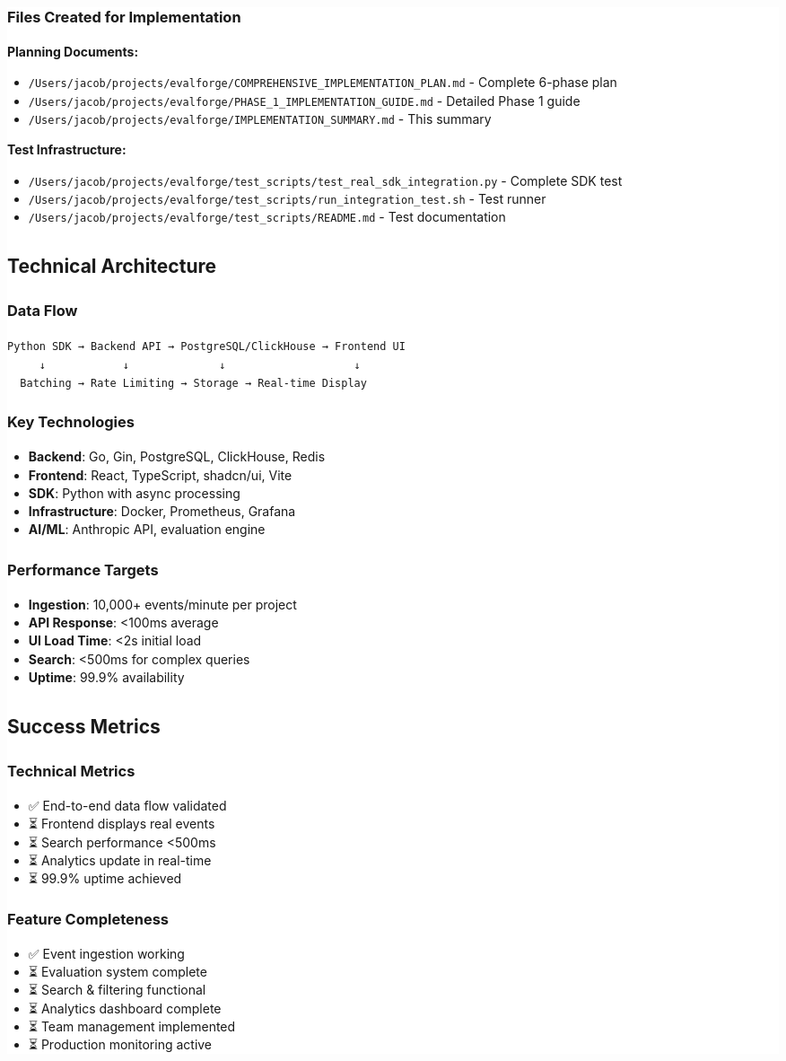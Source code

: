 ### Files Created for Implementation

**Planning Documents:**
- `/Users/jacob/projects/evalforge/COMPREHENSIVE_IMPLEMENTATION_PLAN.md` - Complete 6-phase plan
- `/Users/jacob/projects/evalforge/PHASE_1_IMPLEMENTATION_GUIDE.md` - Detailed Phase 1 guide
- `/Users/jacob/projects/evalforge/IMPLEMENTATION_SUMMARY.md` - This summary

**Test Infrastructure:**
- `/Users/jacob/projects/evalforge/test_scripts/test_real_sdk_integration.py` - Complete SDK test
- `/Users/jacob/projects/evalforge/test_scripts/run_integration_test.sh` - Test runner
- `/Users/jacob/projects/evalforge/test_scripts/README.md` - Test documentation

## Technical Architecture

### Data Flow
```
Python SDK → Backend API → PostgreSQL/ClickHouse → Frontend UI
     ↓            ↓              ↓                    ↓
  Batching → Rate Limiting → Storage → Real-time Display
```

### Key Technologies
- **Backend**: Go, Gin, PostgreSQL, ClickHouse, Redis
- **Frontend**: React, TypeScript, shadcn/ui, Vite
- **SDK**: Python with async processing
- **Infrastructure**: Docker, Prometheus, Grafana
- **AI/ML**: Anthropic API, evaluation engine

### Performance Targets
- **Ingestion**: 10,000+ events/minute per project
- **API Response**: <100ms average
- **UI Load Time**: <2s initial load
- **Search**: <500ms for complex queries
- **Uptime**: 99.9% availability

## Success Metrics

### Technical Metrics
- ✅ End-to-end data flow validated
- ⏳ Frontend displays real events
- ⏳ Search performance <500ms
- ⏳ Analytics update in real-time
- ⏳ 99.9% uptime achieved

### Feature Completeness
- ✅ Event ingestion working
- ⏳ Evaluation system complete
- ⏳ Search & filtering functional
- ⏳ Analytics dashboard complete
- ⏳ Team management implemented
- ⏳ Production monitoring active
